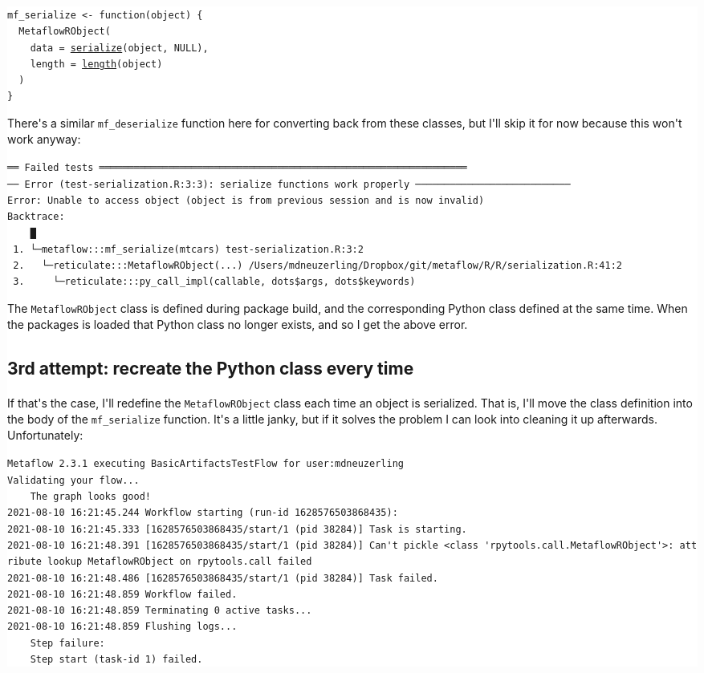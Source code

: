 <pre class='chroma'><code class='language-r' data-lang='r'><span class='nv'>mf_serialize</span> <span class='o'>&lt;-</span> <span class='kr'>function</span><span class='o'>(</span><span class='nv'>object</span><span class='o'>)</span> <span class='o'>&#123;</span>
  <span class='nf'>MetaflowRObject</span><span class='o'>(</span>
    data <span class='o'>=</span> <span class='nf'><a href='https://rdrr.io/r/base/serialize.html'>serialize</a></span><span class='o'>(</span><span class='nv'>object</span>, <span class='kc'>NULL</span><span class='o'>)</span>,
    length <span class='o'>=</span> <span class='nf'><a href='https://rdrr.io/r/base/length.html'>length</a></span><span class='o'>(</span><span class='nv'>object</span><span class='o'>)</span>
  <span class='o'>)</span>
<span class='o'>&#125;</span></code></pre>

</div>

There's a similar `mf_deserialize` function here for converting back from these classes, but I'll skip it for now because this won't work anyway:

``` text
══ Failed tests ════════════════════════════════════════════════════════════════
── Error (test-serialization.R:3:3): serialize functions work properly ───────────────────────────
Error: Unable to access object (object is from previous session and is now invalid)
Backtrace:
    █
 1. └─metaflow:::mf_serialize(mtcars) test-serialization.R:3:2
 2.   └─reticulate:::MetaflowRObject(...) /Users/mdneuzerling/Dropbox/git/metaflow/R/R/serialization.R:41:2
 3.     └─reticulate:::py_call_impl(callable, dots$args, dots$keywords)
```

The `MetaflowRObject` class is defined during package build, and the corresponding Python class defined at the same time. When the packages is loaded that Python class no longer exists, and so I get the above error.

## 3rd attempt: recreate the Python class every time

If that's the case, I'll redefine the `MetaflowRObject` class each time an object is serialized. That is, I'll move the class definition into the body of the `mf_serialize` function. It's a little janky, but if it solves the problem I can look into cleaning it up afterwards. Unfortunately:

``` text
Metaflow 2.3.1 executing BasicArtifactsTestFlow for user:mdneuzerling
Validating your flow...
    The graph looks good!
2021-08-10 16:21:45.244 Workflow starting (run-id 1628576503868435):
2021-08-10 16:21:45.333 [1628576503868435/start/1 (pid 38284)] Task is starting.
2021-08-10 16:21:48.391 [1628576503868435/start/1 (pid 38284)] Can't pickle <class 'rpytools.call.MetaflowRObject'>: attribute lookup MetaflowRObject on rpytools.call failed
2021-08-10 16:21:48.486 [1628576503868435/start/1 (pid 38284)] Task failed.
2021-08-10 16:21:48.859 Workflow failed.
2021-08-10 16:21:48.859 Terminating 0 active tasks...
2021-08-10 16:21:48.859 Flushing logs...
    Step failure:
    Step start (task-id 1) failed.
```
